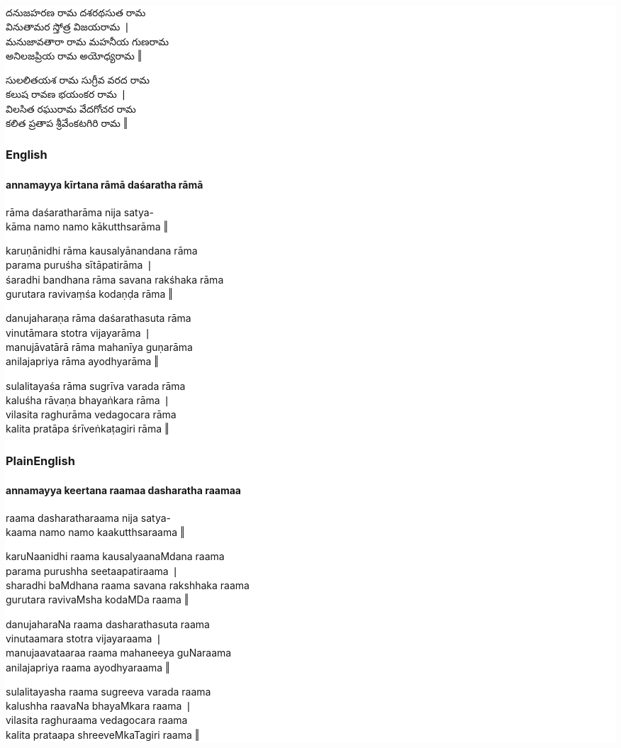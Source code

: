 దనుజహరణ రామ దశరథసుత రామ  
వినుతామర స్తోత్ర విజయరామ ❘  
మనుజావతారా రామ మహనీయ గుణరామ  
అనిలజప్రియ రామ అయోధ్యరామ ‖  

సులలితయశ రామ సుగ్రీవ వరద రామ  
కలుష రావణ భయంకర రామ ❘  
విలసిత రఘురామ వేదగోచర రామ  
కలిత ప్రతాప శ్రీవేంకటగిరి రామ ‖  

### English

#### annamayya kīrtana rāmā daśaratha rāmā

rāma daśaratharāma nija satya-  
kāma namo namo kākutthsarāma ‖

karuṇānidhi rāma kausalyānandana rāma  
parama puruśha sītāpatirāma ❘  
śaradhi bandhana rāma savana rakśhaka rāma  
gurutara ravivaṃśa kodaṇḍa rāma ‖

danujaharaṇa rāma daśarathasuta rāma  
vinutāmara stotra vijayarāma ❘  
manujāvatārā rāma mahanīya guṇarāma  
anilajapriya rāma ayodhyarāma ‖

sulalitayaśa rāma sugrīva varada rāma  
kaluśha rāvaṇa bhayaṅkara rāma ❘  
vilasita raghurāma vedagocara rāma  
kalita pratāpa śrīveṅkaṭagiri rāma ‖

### PlainEnglish

#### annamayya keertana raamaa dasharatha raamaa

raama dasharatharaama nija satya-  
kaama namo namo kaakutthsaraama ‖

karuNaanidhi raama kausalyaanaMdana raama  
parama purushha seetaapatiraama ❘  
sharadhi baMdhana raama savana rakshhaka raama  
gurutara ravivaMsha kodaMDa raama ‖

danujaharaNa raama dasharathasuta raama  
vinutaamara stotra vijayaraama ❘  
manujaavataaraa raama mahaneeya guNaraama  
anilajapriya raama ayodhyaraama ‖

sulalitayasha raama sugreeva varada raama  
kalushha raavaNa bhayaMkara raama ❘  
vilasita raghuraama vedagocara raama  
kalita prataapa shreeveMkaTagiri raama ‖

